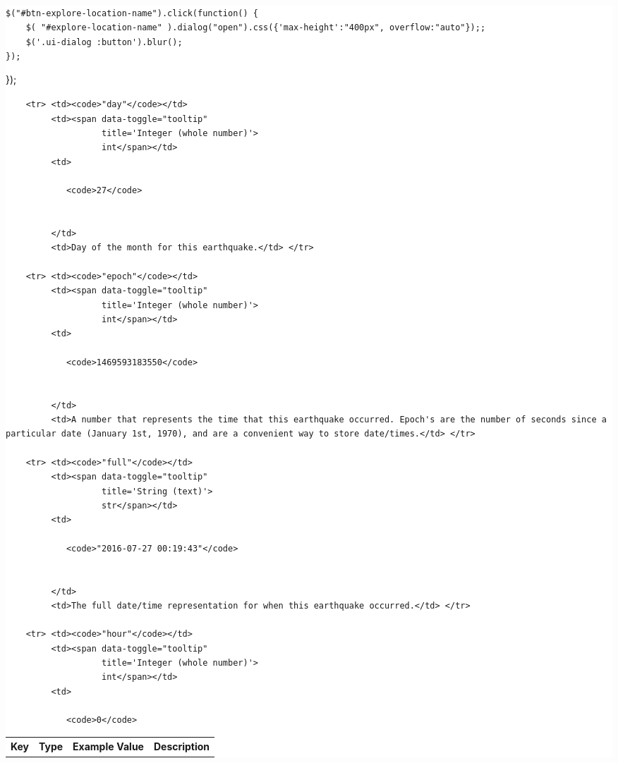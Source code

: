     $("#btn-explore-location-name").click(function() {
        $( "#explore-location-name" ).dialog("open").css({'max-height':"400px", overflow:"auto"});;
        $('.ui-dialog :button').blur();
    });
        
    
});
</script>

<div id='explore-time' title='Dictionary (8 keys)'>
    <table class='table table-sm table-striped table-bordered' >
        <tr> <th>Key</th> <th>Type</th> <th>Example Value</th> <th>Description</th></tr>
        
        <tr> <td><code>"day"</code></td> 
             <td><span data-toggle="tooltip"
                       title='Integer (whole number)'>
                       int</span></td> 
             <td>
             
                <code>27</code>
             
                
             </td> 
             <td>Day of the month for this earthquake.</td> </tr>
        
        <tr> <td><code>"epoch"</code></td> 
             <td><span data-toggle="tooltip"
                       title='Integer (whole number)'>
                       int</span></td> 
             <td>
             
                <code>1469593183550</code>
             
                
             </td> 
             <td>A number that represents the time that this earthquake occurred. Epoch's are the number of seconds since a particular date (January 1st, 1970), and are a convenient way to store date/times.</td> </tr>
        
        <tr> <td><code>"full"</code></td> 
             <td><span data-toggle="tooltip"
                       title='String (text)'>
                       str</span></td> 
             <td>
             
                <code>"2016-07-27 00:19:43"</code>
             
                
             </td> 
             <td>The full date/time representation for when this earthquake occurred.</td> </tr>
        
        <tr> <td><code>"hour"</code></td> 
             <td><span data-toggle="tooltip"
                       title='Integer (whole number)'>
                       int</span></td> 
             <td>
             
                <code>0</code>
             